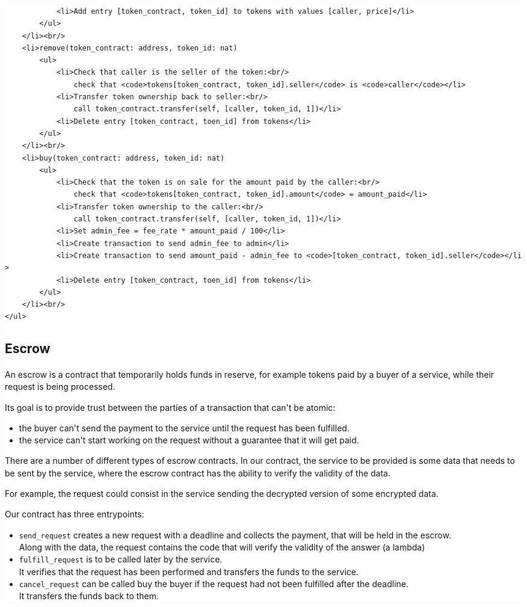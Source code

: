 				<li>Add entry [token_contract, token_id] to tokens with values [caller, price]</li>
			</ul>
		</li><br/>
		<li>remove(token_contract: address, token_id: nat)
			<ul>
				<li>Check that caller is the seller of the token:<br/>
					check that <code>tokens[token_contract, token_id].seller</code> is <code>caller</code></li>
				<li>Transfer token ownership back to seller:<br/>
					call token_contract.transfer(self, [caller, token_id, 1])</li>
				<li>Delete entry [token_contract, toen_id] from tokens</li>
			</ul>
		</li><br/>
		<li>buy(token_contract: address, token_id: nat)
			<ul>
				<li>Check that the token is on sale for the amount paid by the caller:<br/>
					check that <code>tokens[token_contract, token_id].amount</code> = amount_paid</li>
				<li>Transfer token ownership to the caller:<br/>
					call token_contract.transfer(self, [caller, token_id, 1])</li>
				<li>Set admin_fee = fee_rate * amount_paid / 100</li>
				<li>Create transaction to send admin_fee to admin</li>
				<li>Create transaction to send amount_paid - admin_fee to <code>[token_contract, token_id].seller</code></li>
				<li>Delete entry [token_contract, toen_id] from tokens</li>
			</ul>
		</li><br/>
	</ul>
</td>
</tr>
</table>

## Escrow

An escrow is a contract that temporarily holds funds in reserve, for example tokens paid by a buyer of a service, while their request is being processed.

Its goal is to provide trust between the parties of a transaction that can't be atomic:
- the buyer can't send the payment to the service until the request has been fulfilled.
- the service can't start working on the request without a guarantee that it will get paid.

There are a number of different types of escrow contracts. In our contract, the service to be provided is some data that needs to be sent by the service, where the escrow contract has the ability to verify the validity of the data.

For example, the request could consist in the service sending the decrypted version of some encrypted data.

Our contract has three entrypoints:
- <code>send_request</code> creates a new request with a deadline and collects the payment, that will be held in the escrow.<br/>Along with the data, the request contains the code that will verify the validity of the answer (a lambda)
- <code>fulfill_request</code> is to be called later by the service.<br/>It verifies that the request has been performed and transfers the funds to the service.
- <code>cancel_request</code> can be called buy the buyer if the request had not been fulfilled after the deadline.<br/>It transfers the funds back to them.
